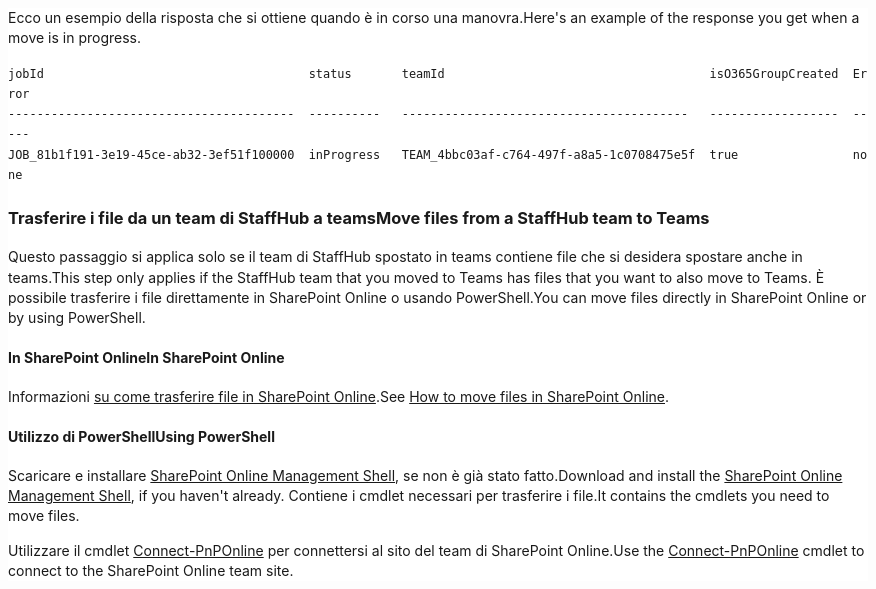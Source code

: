 <span data-ttu-id="4d2e4-233">Ecco un esempio della risposta che si ottiene quando è in corso una manovra.</span><span class="sxs-lookup"><span data-stu-id="4d2e4-233">Here's an example of the response you get when a move is in progress.</span></span>

```console
jobId                                     status       teamId                                     isO365GroupCreated  Error
----------------------------------------  ----------   ----------------------------------------   ------------------  -----    
JOB_81b1f191-3e19-45ce-ab32-3ef51f100000  inProgress   TEAM_4bbc03af-c764-497f-a8a5-1c0708475e5f  true                none
```

### <a name="move-files-from-a-staffhub-team-to-teams"></a><span data-ttu-id="4d2e4-234">Trasferire i file da un team di StaffHub a teams</span><span class="sxs-lookup"><span data-stu-id="4d2e4-234">Move files from a StaffHub team to Teams</span></span>

<span data-ttu-id="4d2e4-235">Questo passaggio si applica solo se il team di StaffHub spostato in teams contiene file che si desidera spostare anche in teams.</span><span class="sxs-lookup"><span data-stu-id="4d2e4-235">This step only applies if the StaffHub team that you moved to Teams has files that you want to also move to Teams.</span></span> <span data-ttu-id="4d2e4-236">È possibile trasferire i file direttamente in SharePoint Online o usando PowerShell.</span><span class="sxs-lookup"><span data-stu-id="4d2e4-236">You can move files directly in SharePoint Online or by using PowerShell.</span></span>

#### <a name="in-sharepoint-online"></a><span data-ttu-id="4d2e4-237">In SharePoint Online</span><span class="sxs-lookup"><span data-stu-id="4d2e4-237">In SharePoint Online</span></span>

<span data-ttu-id="4d2e4-238">Informazioni [su come trasferire file in SharePoint Online](https://support.office.com/article/how-to-move-files-in-sharepoint-online-8c86f6c3-9612-4031-95b2-3d9d5c6e5a30).</span><span class="sxs-lookup"><span data-stu-id="4d2e4-238">See [How to move files in SharePoint Online](https://support.office.com/article/how-to-move-files-in-sharepoint-online-8c86f6c3-9612-4031-95b2-3d9d5c6e5a30).</span></span>

#### <a name="using-powershell"></a><span data-ttu-id="4d2e4-239">Utilizzo di PowerShell</span><span class="sxs-lookup"><span data-stu-id="4d2e4-239">Using PowerShell</span></span>

<span data-ttu-id="4d2e4-240">Scaricare e installare [SharePoint Online Management Shell](https://www.microsoft.com/download/details.aspx?id=35588), se non è già stato fatto.</span><span class="sxs-lookup"><span data-stu-id="4d2e4-240">Download and install the [SharePoint Online Management Shell](https://www.microsoft.com/download/details.aspx?id=35588), if you haven't already.</span></span> <span data-ttu-id="4d2e4-241">Contiene i cmdlet necessari per trasferire i file.</span><span class="sxs-lookup"><span data-stu-id="4d2e4-241">It contains the cmdlets you need to move files.</span></span>  

<span data-ttu-id="4d2e4-242">Utilizzare il cmdlet [Connect-PnPOnline](https://docs.microsoft.com/powershell/module/sharepoint-pnp/connect-pnponline?view=sharepoint-ps) per connettersi al sito del team di SharePoint Online.</span><span class="sxs-lookup"><span data-stu-id="4d2e4-242">Use the [Connect-PnPOnline](https://docs.microsoft.com/powershell/module/sharepoint-pnp/connect-pnponline?view=sharepoint-ps) cmdlet to connect to the SharePoint Online team site.</span></span>
